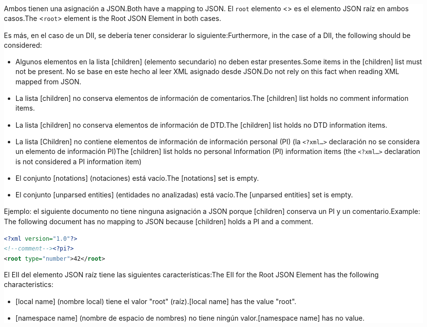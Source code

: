 <span data-ttu-id="da62d-133">Ambos tienen una asignación a JSON.</span><span class="sxs-lookup"><span data-stu-id="da62d-133">Both have a mapping to JSON.</span></span> <span data-ttu-id="da62d-134">El `root` elemento <> es el elemento JSON raíz en ambos casos.</span><span class="sxs-lookup"><span data-stu-id="da62d-134">The <`root`> element is the Root JSON Element in both cases.</span></span>

<span data-ttu-id="da62d-135">Es más, en el caso de un DII, se debería tener considerar lo siguiente:</span><span class="sxs-lookup"><span data-stu-id="da62d-135">Furthermore, in the case of a DII, the following should be considered:</span></span>

- <span data-ttu-id="da62d-136">Algunos elementos en la lista [children] (elemento secundario) no deben estar presentes.</span><span class="sxs-lookup"><span data-stu-id="da62d-136">Some items in the [children] list must not be present.</span></span> <span data-ttu-id="da62d-137">No se base en este hecho al leer XML asignado desde JSON.</span><span class="sxs-lookup"><span data-stu-id="da62d-137">Do not rely on this fact when reading XML mapped from JSON.</span></span>

- <span data-ttu-id="da62d-138">La lista [children] no conserva elementos de información de comentarios.</span><span class="sxs-lookup"><span data-stu-id="da62d-138">The [children] list holds no comment information items.</span></span>

- <span data-ttu-id="da62d-139">La lista [children] no conserva elementos de información de DTD.</span><span class="sxs-lookup"><span data-stu-id="da62d-139">The [children] list holds no DTD information items.</span></span>

- <span data-ttu-id="da62d-140">La lista [Children] no contiene elementos de información de información personal (PI) (la `<?xml…>` declaración no se considera un elemento de información PI)</span><span class="sxs-lookup"><span data-stu-id="da62d-140">The [children] list holds no personal Information (PI) information items (the `<?xml…>` declaration is not considered a PI information item)</span></span>

- <span data-ttu-id="da62d-141">El conjunto [notations] (notaciones) está vacío.</span><span class="sxs-lookup"><span data-stu-id="da62d-141">The [notations] set is empty.</span></span>

- <span data-ttu-id="da62d-142">El conjunto [unparsed entities] (entidades no analizadas) está vacío.</span><span class="sxs-lookup"><span data-stu-id="da62d-142">The [unparsed entities] set is empty.</span></span>

<span data-ttu-id="da62d-143">Ejemplo: el siguiente documento no tiene ninguna asignación a JSON porque [children] conserva un PI y un comentario.</span><span class="sxs-lookup"><span data-stu-id="da62d-143">Example: The following document has no mapping to JSON because [children] holds a PI and a comment.</span></span>

```xml
<?xml version="1.0"?>
<!--comment--><?pi?>
<root type="number">42</root>
```

<span data-ttu-id="da62d-144">El EII del elemento JSON raíz tiene las siguientes características:</span><span class="sxs-lookup"><span data-stu-id="da62d-144">The EII for the Root JSON Element has the following characteristics:</span></span>

- <span data-ttu-id="da62d-145">[local name] (nombre local) tiene el valor "root" (raíz).</span><span class="sxs-lookup"><span data-stu-id="da62d-145">[local name] has the value "root".</span></span>

- <span data-ttu-id="da62d-146">[namespace name] (nombre de espacio de nombres) no tiene ningún valor.</span><span class="sxs-lookup"><span data-stu-id="da62d-146">[namespace name] has no value.</span></span>
